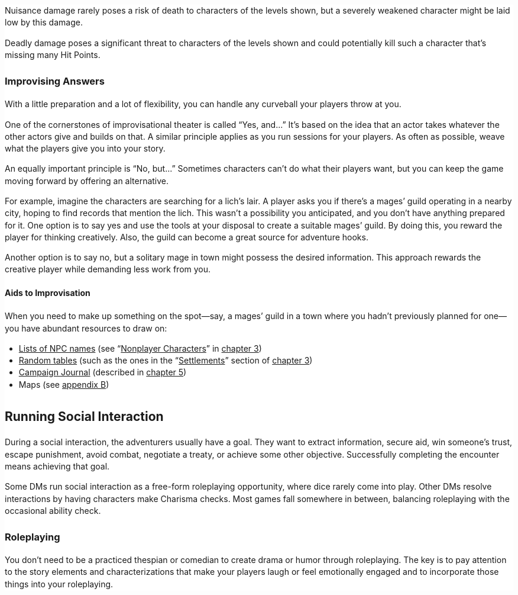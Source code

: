 Nuisance damage rarely poses a risk of death to characters of the levels shown, but a severely weakened character might be laid low by this damage.

Deadly damage poses a significant threat to characters of the levels shown and could potentially kill such a character that’s missing many Hit Points.

### Improvising Answers

With a little preparation and a lot of flexibility, you can handle any curveball your players throw at you.

One of the cornerstones of improvisational theater is called “Yes, and...” It’s based on the idea that an actor takes whatever the other actors give and builds on that. A similar principle applies as you run sessions for your players. As often as possible, weave what the players give you into your story.

An equally important principle is “No, but...” Sometimes characters can’t do what their players want, but you can keep the game moving forward by offering an alternative.

For example, imagine the characters are searching for a lich’s lair. A player asks you if there’s a mages’ guild operating in a nearby city, hoping to find records that mention the lich. This wasn’t a possibility you anticipated, and you don’t have anything prepared for it. One option is to say yes and use the tools at your disposal to create a suitable mages’ guild. By doing this, you reward the player for thinking creatively. Also, the guild can become a great source for adventure hooks.

Another option is to say no, but a solitary mage in town might possess the desired information. This approach rewards the creative player while demanding less work from you.

#### Aids to Improvisation

When you need to make up something on the spot—say, a mages’ guild in a town where you hadn’t previously planned for one—you have abundant resources to draw on:

* [Lists of NPC names](/sources/dnd/dmg-2024/dms-toolbox#Name) (see “[Nonplayer Characters](/sources/dnd/dmg-2024/dms-toolbox#NonplayerCharacters)” in [chapter 3](/sources/dnd/dmg-2024/dms-toolbox))
* [Random tables](/sources/dnd/dmg-2024/dms-toolbox#SettlementTablesandTracker) (such as the ones in the “[Settlements](/sources/dnd/dmg-2024/dms-toolbox#Settlements)” section of [chapter 3](/sources/dnd/dmg-2024/dms-toolbox))
* [Campaign Journal](/sources/dnd/dmg-2024/creating-campaigns#YourCampaignJournal) (described in [chapter 5](/sources/dnd/dmg-2024/creating-campaigns))
* Maps (see [appendix B](/sources/dnd/dmg-2024/maps))

Running Social Interaction
--------------------------

During a social interaction, the adventurers usually have a goal. They want to extract information, secure aid, win someone’s trust, escape punishment, avoid combat, negotiate a treaty, or achieve some other objective. Successfully completing the encounter means achieving that goal.

Some DMs run social interaction as a free-form roleplaying opportunity, where dice rarely come into play. Other DMs resolve interactions by having characters make Charisma checks. Most games fall somewhere in between, balancing roleplaying with the occasional ability check.

### Roleplaying

You don’t need to be a practiced thespian or comedian to create drama or humor through roleplaying. The key is to pay attention to the story elements and characterizations that make your players laugh or feel emotionally engaged and to incorporate those things into your roleplaying.
